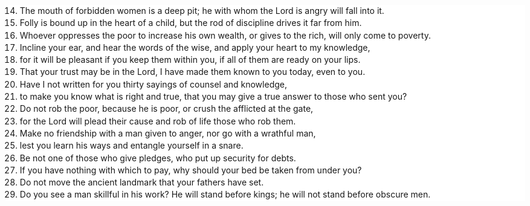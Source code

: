 14. The mouth of forbidden women is a deep pit; he with whom the Lord is angry will fall into it.
15. Folly is bound up in the heart of a child, but the rod of discipline drives it far from him.
16. Whoever oppresses the poor to increase his own wealth, or gives to the rich, will only come to poverty.
17. Incline your ear, and hear the words of the wise, and apply your heart to my knowledge,
18. for it will be pleasant if you keep them within you, if all of them are ready on your lips.
19. That your trust may be in the Lord, I have made them known to you today, even to you.
20. Have I not written for you thirty sayings of counsel and knowledge,
21. to make you know what is right and true, that you may give a true answer to those who sent you?
22. Do not rob the poor, because he is poor, or crush the afflicted at the gate,
23. for the Lord will plead their cause and rob of life those who rob them.
24. Make no friendship with a man given to anger, nor go with a wrathful man,
25. lest you learn his ways and entangle yourself in a snare.
26. Be not one of those who give pledges, who put up security for debts.
27. If you have nothing with which to pay, why should your bed be taken from under you?
28. Do not move the ancient landmark that your fathers have set.
29. Do you see a man skillful in his work? He will stand before kings; he will not stand before obscure men.

